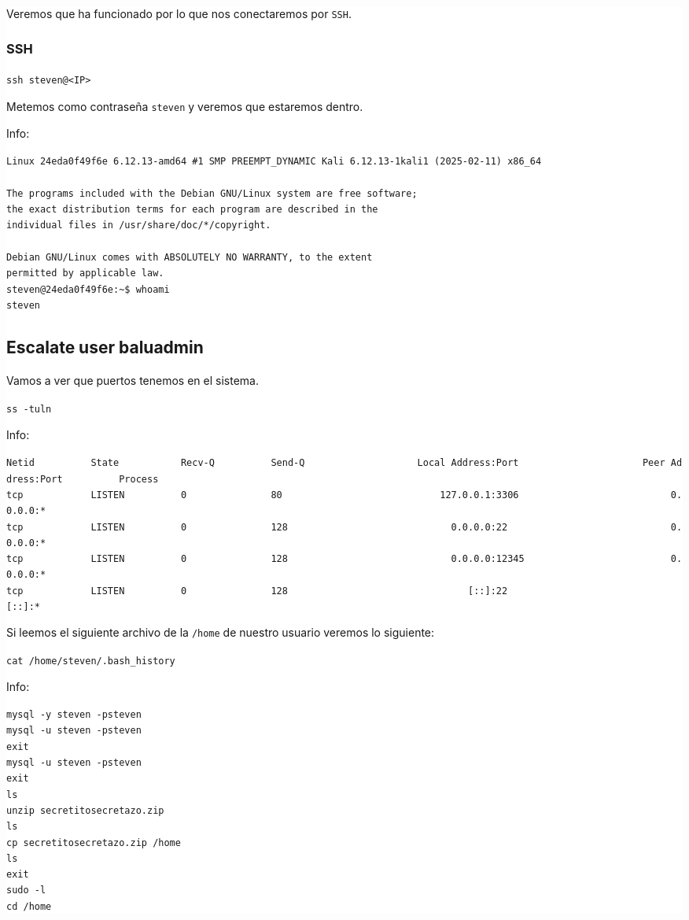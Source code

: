 Veremos que ha funcionado por lo que nos conectaremos por `SSH`.

### SSH

```shell
ssh steven@<IP>
```

Metemos como contraseña `steven` y veremos que estaremos dentro.

Info:

```
Linux 24eda0f49f6e 6.12.13-amd64 #1 SMP PREEMPT_DYNAMIC Kali 6.12.13-1kali1 (2025-02-11) x86_64

The programs included with the Debian GNU/Linux system are free software;
the exact distribution terms for each program are described in the
individual files in /usr/share/doc/*/copyright.

Debian GNU/Linux comes with ABSOLUTELY NO WARRANTY, to the extent
permitted by applicable law.
steven@24eda0f49f6e:~$ whoami
steven
```

## Escalate user baluadmin

Vamos a ver que puertos tenemos en el sistema.

```shell
ss -tuln
```

Info:

```
Netid          State           Recv-Q          Send-Q                    Local Address:Port                      Peer Address:Port          Process          
tcp            LISTEN          0               80                            127.0.0.1:3306                           0.0.0.0:*                              
tcp            LISTEN          0               128                             0.0.0.0:22                             0.0.0.0:*                              
tcp            LISTEN          0               128                             0.0.0.0:12345                          0.0.0.0:*                              
tcp            LISTEN          0               128                                [::]:22                                [::]:*
```

Si leemos el siguiente archivo de la `/home` de nuestro usuario veremos lo siguiente:

```shell
cat /home/steven/.bash_history
```

Info:

```
mysql -y steven -psteven
mysql -u steven -psteven
exit
mysql -u steven -psteven
exit
ls
unzip secretitosecretazo.zip 
ls
cp secretitosecretazo.zip /home
ls
exit
sudo -l
cd /home
```